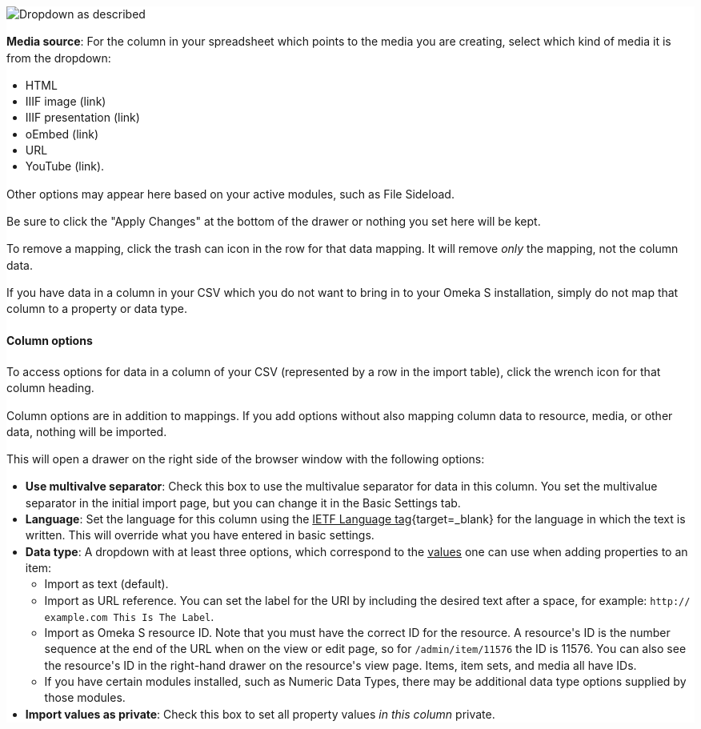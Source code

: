 ![Dropdown as described](../modules/modulesfiles/csvimport_itemsMapgeneric.png)

**Media source**: For the column in your spreadsheet which points to the media you are creating, select which kind of media it is from the dropdown:

- HTML
- IIIF image (link)
- IIIF presentation (link)
- oEmbed (link)
- URL
- YouTube (link).

Other options may appear here based on your active modules, such as File Sideload. 

Be sure to click the "Apply Changes" at the bottom of the drawer or nothing you set here will be kept.

To remove a mapping, click the trash can icon in the row for that data mapping. It will remove *only* the mapping, not the column data.

If you have data in a column in your CSV which you do not want to bring in to your Omeka S installation, simply do not map that column to a property or data type.

#### Column options
To access options for data in a column of your CSV (represented by a row in the import table), click the wrench icon for that column heading.

Column options are in addition to mappings. If you add options without also mapping column data to resource, media, or other data, nothing will be imported.

This will open a drawer on the right side of the browser window with the following options:

- **Use multivalve separator**: Check this box to use the multivalue separator for data in this column. You set the multivalue separator in the initial import page, but you can change it in the Basic Settings tab.  
- **Language**: Set the language for this column using the [IETF Language tag](https://en.wikipedia.org/wiki/IETF_language_tag){target=_blank} for the language in which the text is written. This will override what you have entered in basic settings.
- **Data type**: A dropdown with at least three options, which correspond to the [values](../content/items.md#values) one can use when adding properties to an item:
	- Import as text (default).
	- Import as URL reference. You can set the label for the URI by including the desired text after a space, for example:  `http://example.com This Is The Label`.
	- Import as Omeka S resource ID. Note that you must have the correct ID for the resource. A resource's ID is the number sequence at the end of the URL when on the view or edit page, so for `/admin/item/11576` the ID is 11576. You can also see the resource's ID in the right-hand drawer on the resource's view page. Items, item sets, and media all have IDs.
	- If you have certain modules installed, such as Numeric Data Types, there may be additional data type options supplied by those modules.
- **Import values as private**: Check this box to set all property values *in this column* private.
